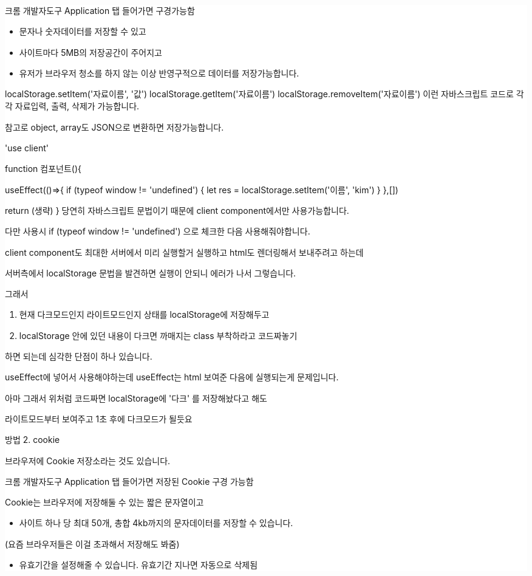 크롬 개발자도구 Application 탭 들어가면 구경가능함

- 문자나 숫자데이터를 저장할 수 있고

- 사이트마다 5MB의 저장공간이 주어지고

- 유저가 브라우저 청소를 하지 않는 이상 반영구적으로 데이터를 저장가능합니다.

localStorage.setItem('자료이름', '값')
localStorage.getItem('자료이름')
localStorage.removeItem('자료이름')
이런 자바스크립트 코드로 각각 자료입력, 출력, 삭제가 가능합니다.

참고로 object, array도 JSON으로 변환하면 저장가능합니다.

'use client'

function 컴포넌트(){

useEffect(()=>{
if (typeof window != 'undefined') {
let res = localStorage.setItem('이름', 'kim')
}
},[])

return (생략)
}
당연히 자바스크립트 문법이기 때문에 client component에서만 사용가능합니다.

다만 사용시 if (typeof window != 'undefined') 으로 체크한 다음 사용해줘야합니다.

client component도 최대한 서버에서 미리 실행할거 실행하고 html도 렌더링해서 보내주려고 하는데

서버측에서 localStorage 문법을 발견하면 실행이 안되니 에러가 나서 그렇습니다.

그래서

1. 현재 다크모드인지 라이트모드인지 상태를 localStorage에 저장해두고

2. localStorage 안에 있던 내용이 다크면 까매지는 class 부착하라고 코드짜놓기

하면 되는데 심각한 단점이 하나 있습니다.

useEffect에 넣어서 사용해야하는데 useEffect는 html 보여준 다음에 실행되는게 문제입니다.

아마 그래서 위처럼 코드짜면 localStorage에 '다크' 를 저장해놨다고 해도

라이트모드부터 보여주고 1초 후에 다크모드가 될듯요

방법 2. cookie

브라우저에 Cookie 저장소라는 것도 있습니다.

크롬 개발자도구 Application 탭 들어가면 저장된 Cookie 구경 가능함

Cookie는 브라우저에 저장해둘 수 있는 짧은 문자열이고

- 사이트 하나 당 최대 50개, 총합 4kb까지의 문자데이터를 저장할 수 있습니다.

(요즘 브라우저들은 이걸 초과해서 저장해도 봐줌)

- 유효기간을 설정해줄 수 있습니다. 유효기간 지나면 자동으로 삭제됨
